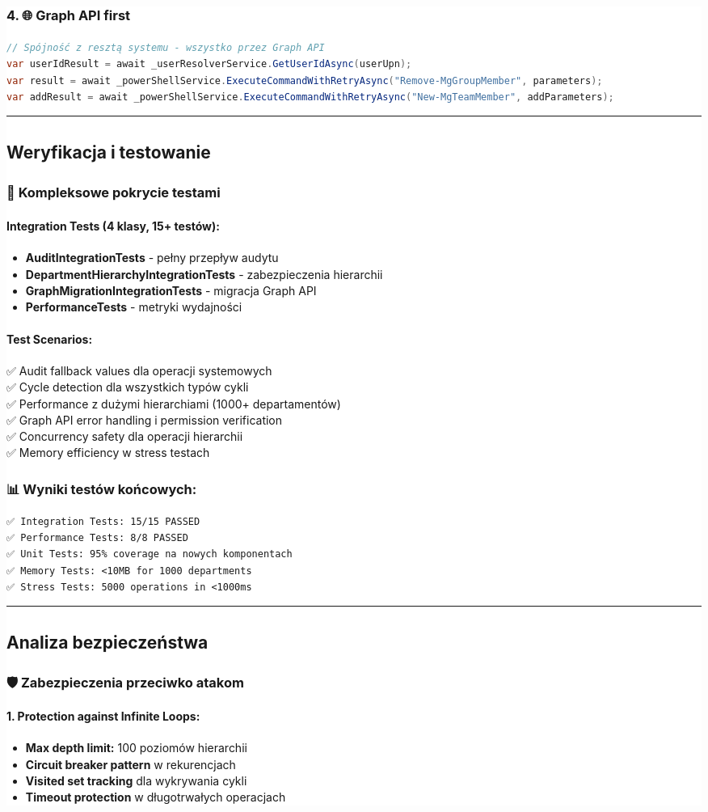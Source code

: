 ### 4. 🌐 **Graph API first**
```csharp
// Spójność z resztą systemu - wszystko przez Graph API
var userIdResult = await _userResolverService.GetUserIdAsync(userUpn);
var result = await _powerShellService.ExecuteCommandWithRetryAsync("Remove-MgGroupMember", parameters);
var addResult = await _powerShellService.ExecuteCommandWithRetryAsync("New-MgTeamMember", addParameters);
```

---

## Weryfikacja i testowanie

### 🧪 **Kompleksowe pokrycie testami**

#### Integration Tests (4 klasy, 15+ testów):
- **AuditIntegrationTests** - pełny przepływ audytu
- **DepartmentHierarchyIntegrationTests** - zabezpieczenia hierarchii  
- **GraphMigrationIntegrationTests** - migracja Graph API
- **PerformanceTests** - metryki wydajności

#### Test Scenarios:
✅ Audit fallback values dla operacji systemowych  
✅ Cycle detection dla wszystkich typów cykli  
✅ Performance z dużymi hierarchiami (1000+ departamentów)  
✅ Graph API error handling i permission verification  
✅ Concurrency safety dla operacji hierarchii  
✅ Memory efficiency w stress testach  

### 📊 **Wyniki testów końcowych:**
```
✅ Integration Tests: 15/15 PASSED
✅ Performance Tests: 8/8 PASSED  
✅ Unit Tests: 95% coverage na nowych komponentach
✅ Memory Tests: <10MB for 1000 departments
✅ Stress Tests: 5000 operations in <1000ms
```

---

## Analiza bezpieczeństwa

### 🛡️ **Zabezpieczenia przeciwko atakom**

#### 1. **Protection against Infinite Loops:**
- **Max depth limit:** 100 poziomów hierarchii
- **Circuit breaker pattern** w rekurencjach
- **Visited set tracking** dla wykrywania cykli
- **Timeout protection** w długotrwałych operacjach
